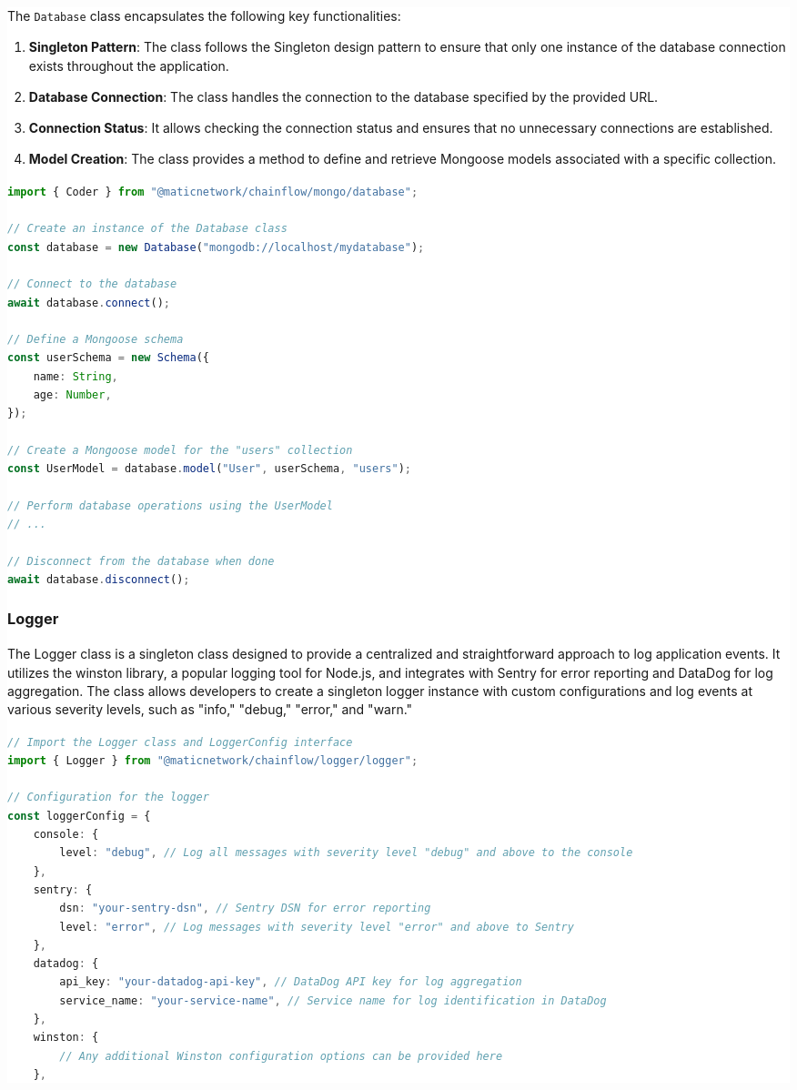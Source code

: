 The `Database` class encapsulates the following key functionalities:

1. **Singleton Pattern**: The class follows the Singleton design pattern to ensure that only one instance of the database connection exists throughout the application.

2. **Database Connection**: The class handles the connection to the database specified by the provided URL.

3. **Connection Status**: It allows checking the connection status and ensures that no unnecessary connections are established.

4. **Model Creation**: The class provides a method to define and retrieve Mongoose models associated with a specific collection.

```typescript
import { Coder } from "@maticnetwork/chainflow/mongo/database";

// Create an instance of the Database class
const database = new Database("mongodb://localhost/mydatabase");

// Connect to the database
await database.connect();

// Define a Mongoose schema
const userSchema = new Schema({
    name: String,
    age: Number,
});

// Create a Mongoose model for the "users" collection
const UserModel = database.model("User", userSchema, "users");

// Perform database operations using the UserModel
// ...

// Disconnect from the database when done
await database.disconnect();
```

### Logger

The Logger class is a singleton class designed to provide a centralized and straightforward approach to log application events. It utilizes the winston library, a popular logging tool for Node.js, and integrates with Sentry for error reporting and DataDog for log aggregation. The class allows developers to create a singleton logger instance with custom configurations and log events at various severity levels, such as "info," "debug," "error," and "warn."

```typescript
// Import the Logger class and LoggerConfig interface
import { Logger } from "@maticnetwork/chainflow/logger/logger";

// Configuration for the logger
const loggerConfig = {
    console: {
        level: "debug", // Log all messages with severity level "debug" and above to the console
    },
    sentry: {
        dsn: "your-sentry-dsn", // Sentry DSN for error reporting
        level: "error", // Log messages with severity level "error" and above to Sentry
    },
    datadog: {
        api_key: "your-datadog-api-key", // DataDog API key for log aggregation
        service_name: "your-service-name", // Service name for log identification in DataDog
    },
    winston: {
        // Any additional Winston configuration options can be provided here
    },
```